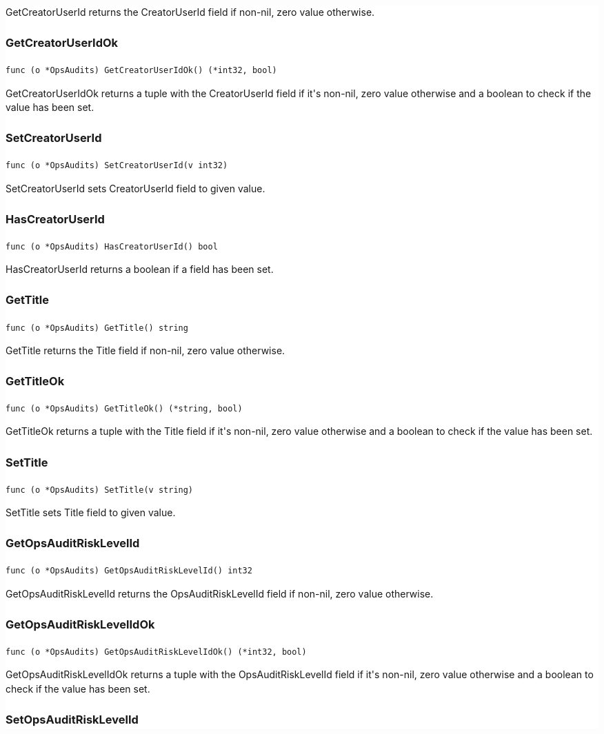 GetCreatorUserId returns the CreatorUserId field if non-nil, zero value otherwise.

### GetCreatorUserIdOk

`func (o *OpsAudits) GetCreatorUserIdOk() (*int32, bool)`

GetCreatorUserIdOk returns a tuple with the CreatorUserId field if it's non-nil, zero value otherwise
and a boolean to check if the value has been set.

### SetCreatorUserId

`func (o *OpsAudits) SetCreatorUserId(v int32)`

SetCreatorUserId sets CreatorUserId field to given value.

### HasCreatorUserId

`func (o *OpsAudits) HasCreatorUserId() bool`

HasCreatorUserId returns a boolean if a field has been set.

### GetTitle

`func (o *OpsAudits) GetTitle() string`

GetTitle returns the Title field if non-nil, zero value otherwise.

### GetTitleOk

`func (o *OpsAudits) GetTitleOk() (*string, bool)`

GetTitleOk returns a tuple with the Title field if it's non-nil, zero value otherwise
and a boolean to check if the value has been set.

### SetTitle

`func (o *OpsAudits) SetTitle(v string)`

SetTitle sets Title field to given value.


### GetOpsAuditRiskLevelId

`func (o *OpsAudits) GetOpsAuditRiskLevelId() int32`

GetOpsAuditRiskLevelId returns the OpsAuditRiskLevelId field if non-nil, zero value otherwise.

### GetOpsAuditRiskLevelIdOk

`func (o *OpsAudits) GetOpsAuditRiskLevelIdOk() (*int32, bool)`

GetOpsAuditRiskLevelIdOk returns a tuple with the OpsAuditRiskLevelId field if it's non-nil, zero value otherwise
and a boolean to check if the value has been set.

### SetOpsAuditRiskLevelId

